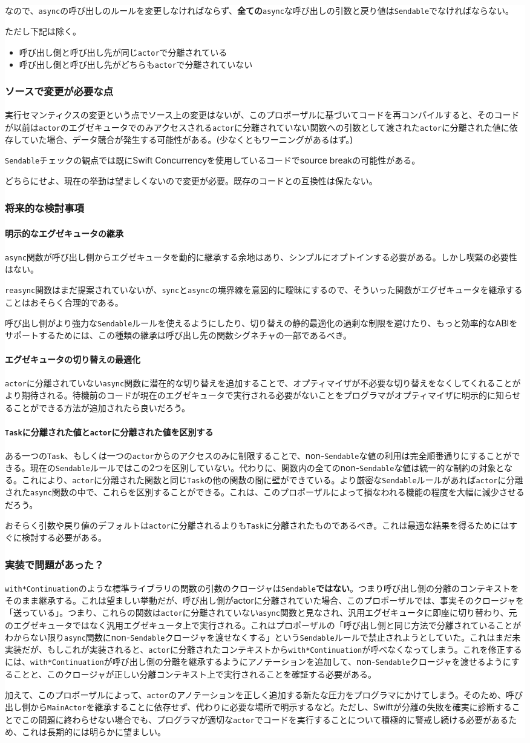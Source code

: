 ```swift
```

なので、`async`の呼び出しのルールを変更しなければならず、**全ての**`async`な呼び出しの引数と戻り値は`Sendable`でなければならない。

ただし下記は除く。

- 呼び出し側と呼び出し先が同じ`actor`で分離されている
- 呼び出し側と呼び出し先がどちらも`actor`で分離されていない

### ソースで変更が必要な点

実行セマンティクスの変更という点でソース上の変更はないが、このプロポーザルに基づいてコードを再コンパイルすると、そのコードが以前は`actor`のエグゼキュータでのみアクセスされる`actor`に分離されていない関数への引数として渡された`actor`に分離された値に依存していた場合、データ競合が発生する可能性がある。(少なくともワーニングがあるはず。)

`Sendable`チェックの観点では既にSwift Concurrencyを使用しているコードでsource breakの可能性がある。

どちらにせよ、現在の挙動は望ましくないので変更が必要。既存のコードとの互換性は保たない。

### 将来的な検討事項

#### 明示的なエグゼキュータの継承

`async`関数が呼び出し側からエグゼキュータを動的に継承する余地はあり、シンプルにオプトインする必要がある。しかし喫緊の必要性はない。

`reasync`関数はまだ提案されていないが、`sync`と`async`の境界線を意図的に曖昧にするので、そういった関数がエグゼキュータを継承することはおそらく合理的である。

呼び出し側がより強力な`Sendable`ルールを使えるようにしたり、切り替えの静的最適化の過剰な制限を避けたり、もっと効率的なABIをサポートするためには、この種類の継承は呼び出し先の関数シグネチャの一部であるべき。

#### エグゼキュータの切り替えの最適化

`actor`に分離されていない`async`関数に潜在的な切り替えを追加することで、オプティマイザが不必要な切り替えをなくしてくれることがより期待される。待機前のコードが現在のエグゼキュータで実行される必要がないことをプログラマがオプティマイザに明示的に知らせることができる方法が追加されたら良いだろう。

#### `Task`に分離された値と`actor`に分離された値を区別する

ある一つの`Task`、もしくは一つの`actor`からのアクセスのみに制限することで、non-`Sendable`な値の利用は完全順番通りにすることができる。現在の`Sendable`ルールではこの2つを区別していない。代わりに、関数内の全てのnon-`Sendable`な値は統一的な制約の対象となる。これにより、`actor`に分離された関数と同じ`Task`の他の関数の間に壁ができている。より厳密な`Sendable`ルールがあれば`actor`に分離された`async`関数の中で、これらを区別することができる。これは、このプロポーザルによって損なわれる機能の程度を大幅に減少させるだろう。

おそらく引数や戻り値のデフォルトは`actor`に分離されるよりも`Task`に分離されたものであるべき。これは最適な結果を得るためにはすぐに検討する必要がある。

### 実装で問題があった？

`with*Continuation`のような標準ライブラリの関数の引数のクロージャは`Sendable`**ではない**。つまり呼び出し側の分離のコンテキストをそのまま継承する。これは望ましい挙動だが、呼び出し側がactorに分離されていた場合、このプロポーザルでは、事実そのクロージャを「送っている」。つまり、これらの関数は`actor`に分離されていない`async`関数と見なされ、汎用エグゼキュータに即座に切り替わり、元のエグゼキュータではなく汎用エグゼキュータ上で実行される。これはプロポーザルの「呼び出し側と同じ方法で分離されていることがわからない限り`async`関数にnon-`Sendable`クロージャを渡せなくする」という`Sendable`ルールで禁止されようとしていた。これはまだ未実装だが、もしこれが実装されると、`actor`に分離されたコンテキストから`with*Continuation`が呼べなくなってしまう。これを修正するには、`with*Continuation`が呼び出し側の分離を継承するようにアノテーションを追加して、non-`Sendable`クロージャを渡せるようにすることと、このクロージャが正しい分離コンテキスト上で実行されることを確証する必要がある。

加えて、このプロポーザルによって、`actor`のアノテーションを正しく追加する新たな圧力をプログラマにかけてしまう。そのため、呼び出し側から`MainActor`を継承することに依存せず、代わりに必要な場所で明示するなど。ただし、Swiftが分離の失敗を確実に診断することでこの問題に終わらせない場合でも、プログラマが適切な`actor`でコードを実行することについて積極的に警戒し続ける必要があるため、これは長期的には明らかに望ましい。

